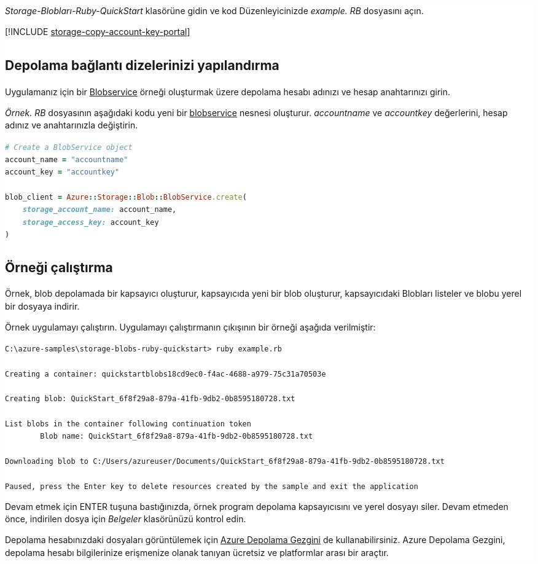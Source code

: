*Storage-Blobları-Ruby-QuickStart* klasörüne gidin ve kod Düzenleyicinizde *example. RB* dosyasını açın.

[!INCLUDE [storage-copy-account-key-portal](../../../includes/storage-copy-account-key-portal.md)]

## <a name="configure-your-storage-connection-string"></a>Depolama bağlantı dizelerinizi yapılandırma

Uygulamanız için bir [Blobservice](https://www.rubydoc.info/gems/azure-storage-blob/2.0.1/Azure/Storage/Blob/BlobService) örneği oluşturmak üzere depolama hesabı adınızı ve hesap anahtarınızı girin.

*Örnek. RB* dosyasının aşağıdaki kodu yeni bir [blobservice](https://www.rubydoc.info/gems/azure-storage-blob/2.0.1/Azure/Storage/Blob/BlobService) nesnesi oluşturur. *accountname* ve *accountkey* değerlerini, hesap adınız ve anahtarınızla değiştirin.

```ruby
# Create a BlobService object
account_name = "accountname"
account_key = "accountkey"

blob_client = Azure::Storage::Blob::BlobService.create(
    storage_account_name: account_name,
    storage_access_key: account_key
)
```

## <a name="run-the-sample"></a>Örneği çalıştırma

Örnek, blob depolamada bir kapsayıcı oluşturur, kapsayıcıda yeni bir blob oluşturur, kapsayıcıdaki Blobları listeler ve blobu yerel bir dosyaya indirir.

Örnek uygulamayı çalıştırın. Uygulamayı çalıştırmanın çıkışının bir örneği aşağıda verilmiştir:

```console
C:\azure-samples\storage-blobs-ruby-quickstart> ruby example.rb

Creating a container: quickstartblobs18cd9ec0-f4ac-4688-a979-75c31a70503e

Creating blob: QuickStart_6f8f29a8-879a-41fb-9db2-0b8595180728.txt

List blobs in the container following continuation token
        Blob name: QuickStart_6f8f29a8-879a-41fb-9db2-0b8595180728.txt

Downloading blob to C:/Users/azureuser/Documents/QuickStart_6f8f29a8-879a-41fb-9db2-0b8595180728.txt

Paused, press the Enter key to delete resources created by the sample and exit the application
```

Devam etmek için ENTER tuşuna bastığınızda, örnek program depolama kapsayıcısını ve yerel dosyayı siler. Devam etmeden önce, indirilen dosya için *Belgeler* klasörünüzü kontrol edin.

Depolama hesabınızdaki dosyaları görüntülemek için [Azure Depolama Gezgini](https://storageexplorer.com) de kullanabilirsiniz. Azure Depolama Gezgini, depolama hesabı bilgilerinize erişmenize olanak tanıyan ücretsiz ve platformlar arası bir araçtır.

